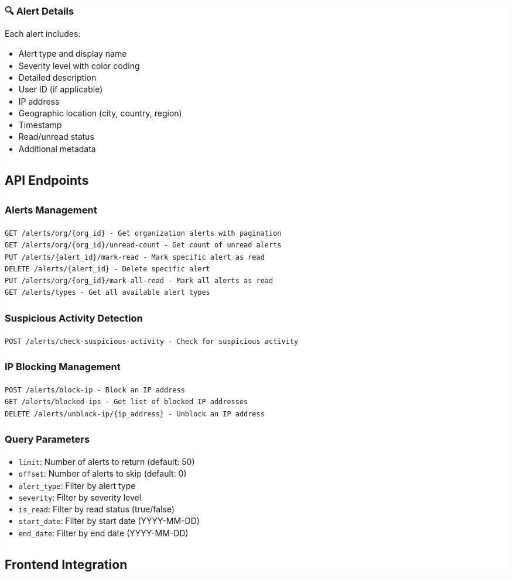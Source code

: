 ### 🔍 Alert Details

Each alert includes:
- Alert type and display name
- Severity level with color coding
- Detailed description
- User ID (if applicable)
- IP address
- Geographic location (city, country, region)
- Timestamp
- Read/unread status
- Additional metadata

## API Endpoints

### Alerts Management

```
GET /alerts/org/{org_id} - Get organization alerts with pagination
GET /alerts/org/{org_id}/unread-count - Get count of unread alerts
PUT /alerts/{alert_id}/mark-read - Mark specific alert as read
DELETE /alerts/{alert_id} - Delete specific alert
PUT /alerts/org/{org_id}/mark-all-read - Mark all alerts as read
GET /alerts/types - Get all available alert types
```

### Suspicious Activity Detection

```
POST /alerts/check-suspicious-activity - Check for suspicious activity
```

### IP Blocking Management

```
POST /alerts/block-ip - Block an IP address
GET /alerts/blocked-ips - Get list of blocked IP addresses
DELETE /alerts/unblock-ip/{ip_address} - Unblock an IP address
```

### Query Parameters

- `limit`: Number of alerts to return (default: 50)
- `offset`: Number of alerts to skip (default: 0)
- `alert_type`: Filter by alert type
- `severity`: Filter by severity level
- `is_read`: Filter by read status (true/false)
- `start_date`: Filter by start date (YYYY-MM-DD)
- `end_date`: Filter by end date (YYYY-MM-DD)

## Frontend Integration
